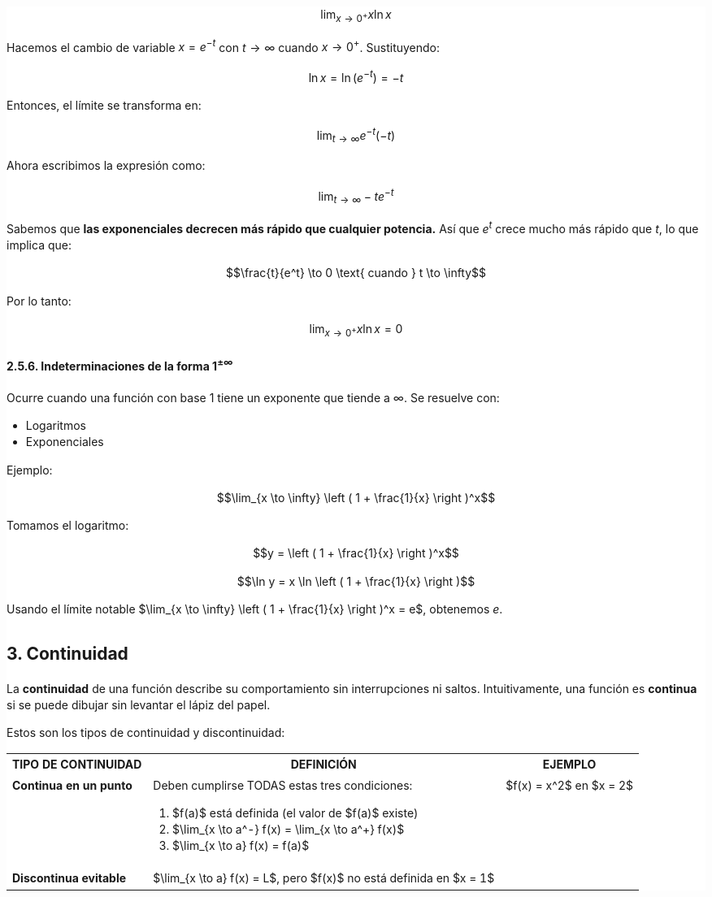 $$\lim_{x \to 0^+} x \ln x$$

Hacemos el cambio de variable $x = e^{-t }$ con $t \to \infty$ cuando $x \to 0^+$. Sustituyendo:

$$\ln x = \ln (e^{-t}) = -t$$

Entonces, el límite se transforma en:

$$\lim_{t \to \infty} e^{-t} (-t)$$

Ahora escribimos la expresión como:

$$\lim_{t \to \infty} -te^{-t}$$

Sabemos que **las exponenciales decrecen más rápido que cualquier potencia.** Así que $e^t$ crece mucho más rápido que $t$, lo que implica que:

$$\frac{t}{e^t} \to 0 \text{ cuando } t \to \infty$$

Por lo tanto:

$$\lim_{x \to 0^+} x \ln x = 0$$

#### 2.5.6. Indeterminaciones de la forma $1^{\pm \infty}$

Ocurre cuando una función con base $1$ tiene un exponente que tiende a $\infty$. Se resuelve con:

- Logaritmos
- Exponenciales

Ejemplo:

$$\lim_{x \to \infty} \left ( 1 + \frac{1}{x} \right )^x$$

Tomamos el logaritmo:

$$y = \left ( 1 + \frac{1}{x} \right )^x$$

$$\ln y = x \ln \left ( 1 + \frac{1}{x} \right )$$

Usando el límite notable $\lim_{x \to \infty} \left ( 1 + \frac{1}{x} \right )^x = e$, obtenemos $e$.

## 3. Continuidad

La **continuidad** de una función describe su comportamiento sin interrupciones ni saltos. Intuitivamente, una función es **continua** si se puede dibujar sin levantar el lápiz del papel.

Estos son los tipos de continuidad y discontinuidad:

<table>
	<tr>
		<th>TIPO DE CONTINUIDAD</th>
		<th>DEFINICIÓN</th>
		<th>EJEMPLO</th>
	</tr>
	<tr>
		<td><strong>Continua en un punto</strong></td>
		<td>
			Deben cumplirse TODAS estas tres condiciones:  
			<ol>
				<li>$f(a)$ está definida (el valor de $f(a)$ existe)</li>
				<li>$\lim_{x \to a^-} f(x) = \lim_{x \to a^+} f(x)$</li>
				<li>$\lim_{x \to a} f(x) = f(a)$</li>
			</ol>
		</td>
		<td>$f(x) = x^2$ en $x = 2$</td>
	</tr>
	<tr>
		<td><strong>Discontinua evitable</strong></td>
		<td>
			$\lim_{x \to a} f(x) = L$, pero $f(x)$ no está definida en $x = 1$